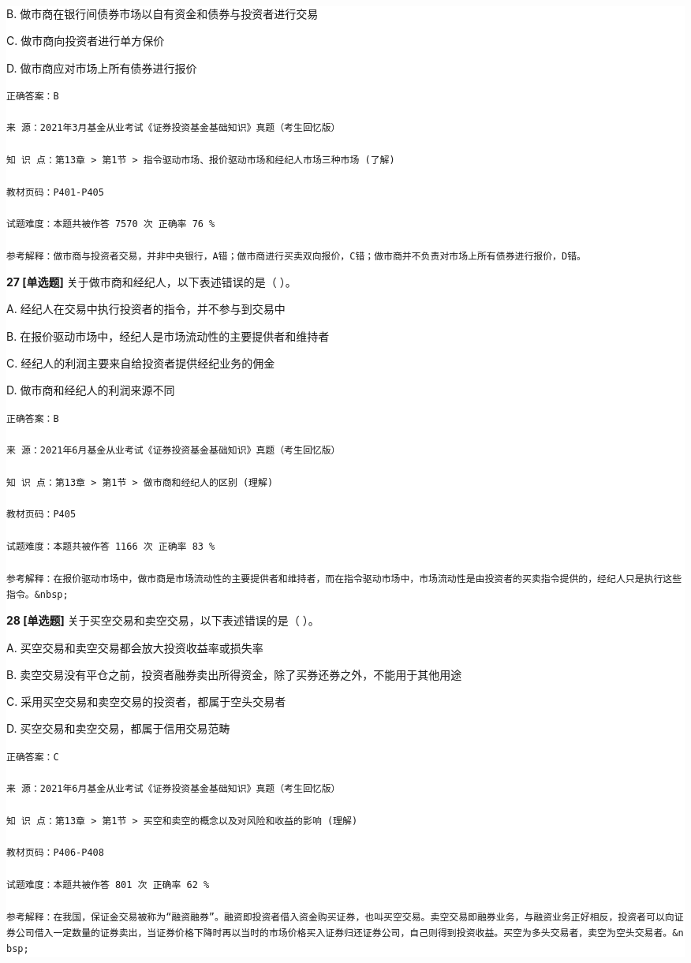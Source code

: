 B. 做市商在银行间债券市场以自有资金和债券与投资者进行交易

C. 做市商向投资者进行单方保价

D. 做市商应对市场上所有债券进行报价

```
正确答案：B

来 源：2021年3月基金从业考试《证券投资基金基础知识》真题（考生回忆版）

知 识 点：第13章 > 第1节 > 指令驱动市场、报价驱动市场和经纪人市场三种市场 (了解)

教材页码：P401-P405

试题难度：本题共被作答 7570 次 正确率 76 %

参考解释：做市商与投资者交易，并非中央银行，A错；做市商进行买卖双向报价，C错；做市商并不负责对市场上所有债券进行报价，D错。
```


**27 [单选题]** 关于做市商和经纪人，以下表述错误的是（ ）。

A. 经纪人在交易中执行投资者的指令，并不参与到交易中

B. 在报价驱动市场中，经纪人是市场流动性的主要提供者和维持者

C. 经纪人的利润主要来自给投资者提供经纪业务的佣金

D. 做市商和经纪人的利润来源不同

```
正确答案：B

来 源：2021年6月基金从业考试《证券投资基金基础知识》真题（考生回忆版）

知 识 点：第13章 > 第1节 > 做市商和经纪人的区别 (理解)

教材页码：P405

试题难度：本题共被作答 1166 次 正确率 83 %

参考解释：在报价驱动市场中，做市商是市场流动性的主要提供者和维持者，而在指令驱动市场中，市场流动性是由投资者的买卖指令提供的，经纪人只是执行这些指令。&nbsp;
```


**28 [单选题]** 关于买空交易和卖空交易，以下表述错误的是（ ）。

A. 买空交易和卖空交易都会放大投资收益率或损失率

B. 卖空交易没有平仓之前，投资者融券卖出所得资金，除了买券还券之外，不能用于其他用途

C.  采用买空交易和卖空交易的投资者，都属于空头交易者

D. 买空交易和卖空交易，都属于信用交易范畴

```
正确答案：C

来 源：2021年6月基金从业考试《证券投资基金基础知识》真题（考生回忆版）

知 识 点：第13章 > 第1节 > 买空和卖空的概念以及对风险和收益的影响 (理解)

教材页码：P406-P408

试题难度：本题共被作答 801 次 正确率 62 %

参考解释：在我国，保证金交易被称为“融资融券”。融资即投资者借入资金购买证券，也叫买空交易。卖空交易即融券业务，与融资业务正好相反，投资者可以向证券公司借入一定数量的证券卖出，当证券价格下降时再以当时的市场价格买入证券归还证券公司，自己则得到投资收益。买空为多头交易者，卖空为空头交易者。&nbsp;
```

